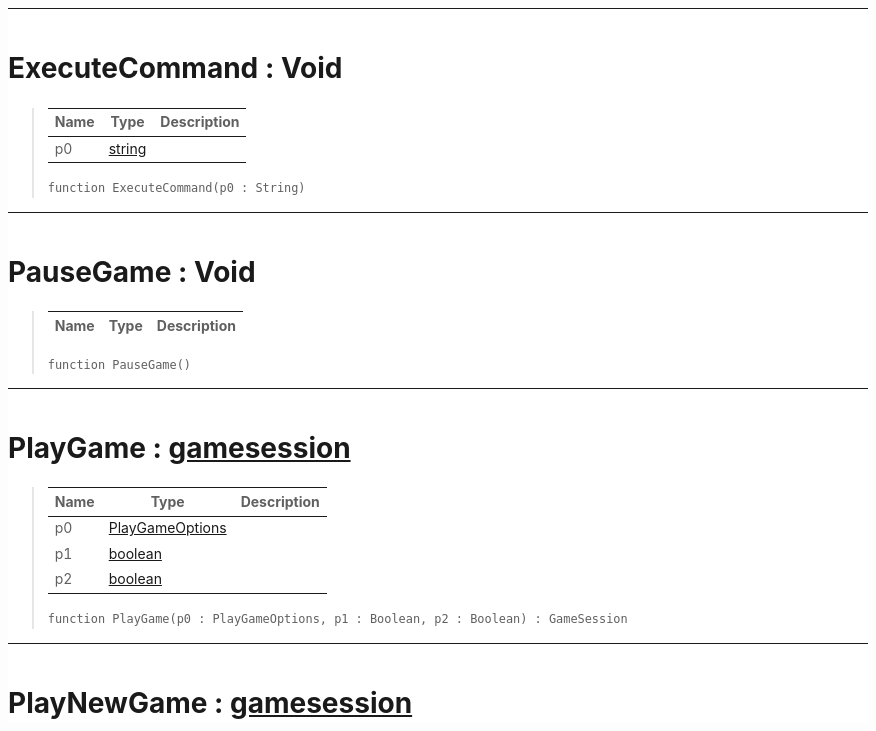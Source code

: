 
---  
 #  ExecuteCommand : Void

> 
> |Name|Type|Description|
> |---|---|---|
> |p0|[string](https://github.com/ArendDanielek/ZeroDocsTest/blob/master/code_reference/zilch_base_types/string.markdown)| |
> ``` lang=cpp, name=Zilch
> function ExecuteCommand(p0 : String)
> ``` 


---  
 #  PauseGame : Void

> 
> |Name|Type|Description|
> |---|---|---|
> ``` lang=cpp, name=Zilch
> function PauseGame()
> ``` 


---  
 #  PlayGame : [gamesession](https://github.com/ArendDanielek/ZeroDocsTest/blob/master/code_reference/class_reference/gamesession.markdown)

> 
> |Name|Type|Description|
> |---|---|---|
> |p0|[PlayGameOptions](https://github.com/ArendDanielek/ZeroDocsTest/blob/master/code_reference/enum_reference.markdown#playgameoptions)| |
> |p1|[boolean](https://github.com/ArendDanielek/ZeroDocsTest/blob/master/code_reference/zilch_base_types/boolean.markdown)| |
> |p2|[boolean](https://github.com/ArendDanielek/ZeroDocsTest/blob/master/code_reference/zilch_base_types/boolean.markdown)| |
> ``` lang=cpp, name=Zilch
> function PlayGame(p0 : PlayGameOptions, p1 : Boolean, p2 : Boolean) : GameSession
> ``` 


---  
 #  PlayNewGame : [gamesession](https://github.com/ArendDanielek/ZeroDocsTest/blob/master/code_reference/class_reference/gamesession.markdown)
